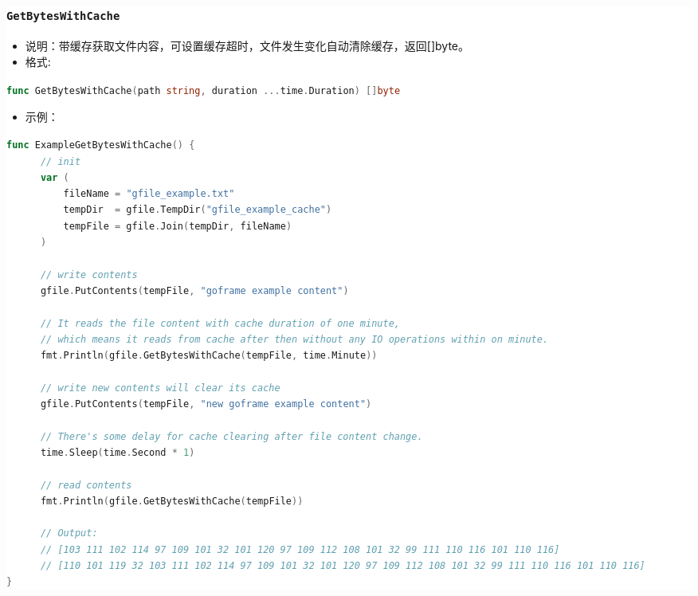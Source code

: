 
### `GetBytesWithCache`

- 说明：带缓存获取文件内容，可设置缓存超时，文件发生变化自动清除缓存，返回\[\]byte。
- 格式:









```go
func GetBytesWithCache(path string, duration ...time.Duration) []byte
```

- 示例：









```go
func ExampleGetBytesWithCache() {
      // init
      var (
          fileName = "gfile_example.txt"
          tempDir  = gfile.TempDir("gfile_example_cache")
          tempFile = gfile.Join(tempDir, fileName)
      )

      // write contents
      gfile.PutContents(tempFile, "goframe example content")

      // It reads the file content with cache duration of one minute,
      // which means it reads from cache after then without any IO operations within on minute.
      fmt.Println(gfile.GetBytesWithCache(tempFile, time.Minute))

      // write new contents will clear its cache
      gfile.PutContents(tempFile, "new goframe example content")

      // There's some delay for cache clearing after file content change.
      time.Sleep(time.Second * 1)

      // read contents
      fmt.Println(gfile.GetBytesWithCache(tempFile))

      // Output:
      // [103 111 102 114 97 109 101 32 101 120 97 109 112 108 101 32 99 111 110 116 101 110 116]
      // [110 101 119 32 103 111 102 114 97 109 101 32 101 120 97 109 112 108 101 32 99 111 110 116 101 110 116]
}
```

